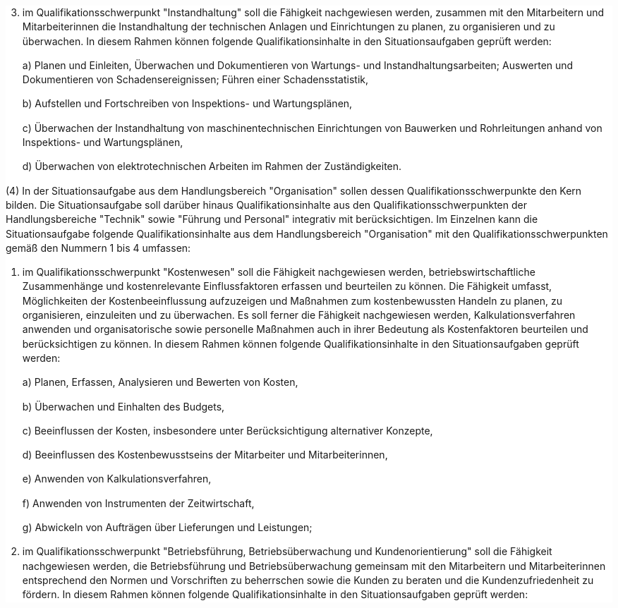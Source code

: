 



3.  im Qualifikationsschwerpunkt "Instandhaltung" soll die Fähigkeit nachgewiesen werden, zusammen mit den Mitarbeitern und Mitarbeiterinnen die Instandhaltung der technischen Anlagen und Einrichtungen zu planen, zu organisieren und zu überwachen. In diesem Rahmen können folgende Qualifikationsinhalte in den Situationsaufgaben geprüft werden:

    a)  Planen und Einleiten, Überwachen und Dokumentieren von Wartungs- und Instandhaltungsarbeiten; Auswerten und Dokumentieren von Schadensereignissen; Führen einer Schadensstatistik,


    b)  Aufstellen und Fortschreiben von Inspektions- und Wartungsplänen,


    c)  Überwachen der Instandhaltung von maschinentechnischen Einrichtungen von Bauwerken und Rohrleitungen anhand von Inspektions- und Wartungsplänen,


    d)  Überwachen von elektrotechnischen Arbeiten im Rahmen der Zuständigkeiten.







(4) In der Situationsaufgabe aus dem Handlungsbereich "Organisation" sollen dessen Qualifikationsschwerpunkte den Kern bilden. Die Situationsaufgabe soll darüber hinaus Qualifikationsinhalte aus den Qualifikationsschwerpunkten der Handlungsbereiche "Technik" sowie "Führung und Personal" integrativ mit berücksichtigen. Im Einzelnen kann die Situationsaufgabe folgende Qualifikationsinhalte aus dem Handlungsbereich "Organisation" mit den Qualifikationsschwerpunkten gemäß den Nummern 1 bis 4 umfassen:

1.  im Qualifikationsschwerpunkt "Kostenwesen" soll die Fähigkeit nachgewiesen werden, betriebswirtschaftliche Zusammenhänge und kostenrelevante Einflussfaktoren erfassen und beurteilen zu können. Die Fähigkeit umfasst, Möglichkeiten der Kostenbeeinflussung aufzuzeigen und Maßnahmen zum kostenbewussten Handeln zu planen, zu organisieren, einzuleiten und zu überwachen. Es soll ferner die Fähigkeit nachgewiesen werden, Kalkulationsverfahren anwenden und organisatorische sowie personelle Maßnahmen auch in ihrer Bedeutung als Kostenfaktoren beurteilen und berücksichtigen zu können. In diesem Rahmen können folgende Qualifikationsinhalte in den Situationsaufgaben geprüft werden:

    a)  Planen, Erfassen, Analysieren und Bewerten von Kosten,


    b)  Überwachen und Einhalten des Budgets,


    c)  Beeinflussen der Kosten, insbesondere unter Berücksichtigung alternativer Konzepte,


    d)  Beeinflussen des Kostenbewusstseins der Mitarbeiter und Mitarbeiterinnen,


    e)  Anwenden von Kalkulationsverfahren,


    f)  Anwenden von Instrumenten der Zeitwirtschaft,


    g)  Abwickeln von Aufträgen über Lieferungen und Leistungen;





2.  im Qualifikationsschwerpunkt "Betriebsführung, Betriebsüberwachung und Kundenorientierung" soll die Fähigkeit nachgewiesen werden, die Betriebsführung und Betriebsüberwachung gemeinsam mit den Mitarbeitern und Mitarbeiterinnen entsprechend den Normen und Vorschriften zu beherrschen sowie die Kunden zu beraten und die Kundenzufriedenheit zu fördern. In diesem Rahmen können folgende Qualifikationsinhalte in den Situationsaufgaben geprüft werden:

